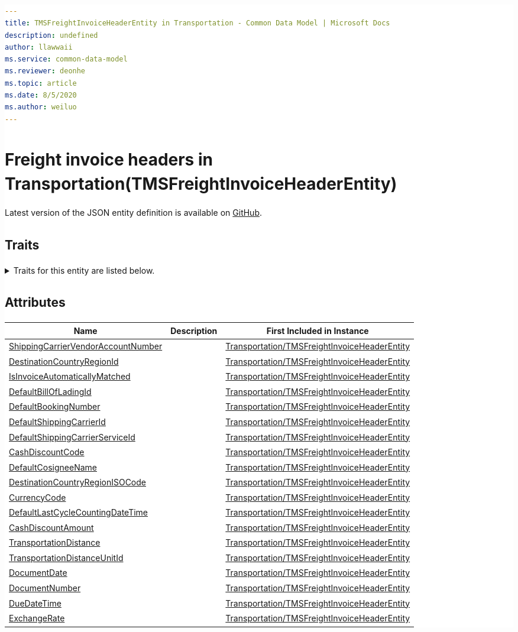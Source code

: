 ```yaml
---
title: TMSFreightInvoiceHeaderEntity in Transportation - Common Data Model | Microsoft Docs
description: undefined
author: llawwaii
ms.service: common-data-model
ms.reviewer: deonhe
ms.topic: article
ms.date: 8/5/2020
ms.author: weiluo
---
```


# Freight invoice headers in Transportation(TMSFreightInvoiceHeaderEntity)

  
 Latest version of the JSON entity definition is available on <a href="https://github.com/Microsoft/CDM/tree/master/schemaDocuments/core/operationsCommon/Entities/SupplyChain/Transportation/TMSFreightInvoiceHeaderEntity.cdm.json" target="_blank">GitHub</a>.  

## Traits

<details><summary>Traits for this entity are listed below.  
</summary></details>

## Attributes

|Name|Description|First Included in Instance|
|---|---|---|
|[ShippingCarrierVendorAccountNumber](#ShippingCarrierVendorAccountNumber)||<a href="TMSFreightInvoiceHeaderEntity.md" target="_blank">Transportation/TMSFreightInvoiceHeaderEntity</a>|
|[DestinationCountryRegionId](#DestinationCountryRegionId)||<a href="TMSFreightInvoiceHeaderEntity.md" target="_blank">Transportation/TMSFreightInvoiceHeaderEntity</a>|
|[IsInvoiceAutomaticallyMatched](#IsInvoiceAutomaticallyMatched)||<a href="TMSFreightInvoiceHeaderEntity.md" target="_blank">Transportation/TMSFreightInvoiceHeaderEntity</a>|
|[DefaultBillOfLadingId](#DefaultBillOfLadingId)||<a href="TMSFreightInvoiceHeaderEntity.md" target="_blank">Transportation/TMSFreightInvoiceHeaderEntity</a>|
|[DefaultBookingNumber](#DefaultBookingNumber)||<a href="TMSFreightInvoiceHeaderEntity.md" target="_blank">Transportation/TMSFreightInvoiceHeaderEntity</a>|
|[DefaultShippingCarrierId](#DefaultShippingCarrierId)||<a href="TMSFreightInvoiceHeaderEntity.md" target="_blank">Transportation/TMSFreightInvoiceHeaderEntity</a>|
|[DefaultShippingCarrierServiceId](#DefaultShippingCarrierServiceId)||<a href="TMSFreightInvoiceHeaderEntity.md" target="_blank">Transportation/TMSFreightInvoiceHeaderEntity</a>|
|[CashDiscountCode](#CashDiscountCode)||<a href="TMSFreightInvoiceHeaderEntity.md" target="_blank">Transportation/TMSFreightInvoiceHeaderEntity</a>|
|[DefaultCosigneeName](#DefaultCosigneeName)||<a href="TMSFreightInvoiceHeaderEntity.md" target="_blank">Transportation/TMSFreightInvoiceHeaderEntity</a>|
|[DestinationCountryRegionISOCode](#DestinationCountryRegionISOCode)||<a href="TMSFreightInvoiceHeaderEntity.md" target="_blank">Transportation/TMSFreightInvoiceHeaderEntity</a>|
|[CurrencyCode](#CurrencyCode)||<a href="TMSFreightInvoiceHeaderEntity.md" target="_blank">Transportation/TMSFreightInvoiceHeaderEntity</a>|
|[DefaultLastCycleCountingDateTime](#DefaultLastCycleCountingDateTime)||<a href="TMSFreightInvoiceHeaderEntity.md" target="_blank">Transportation/TMSFreightInvoiceHeaderEntity</a>|
|[CashDiscountAmount](#CashDiscountAmount)||<a href="TMSFreightInvoiceHeaderEntity.md" target="_blank">Transportation/TMSFreightInvoiceHeaderEntity</a>|
|[TransportationDistance](#TransportationDistance)||<a href="TMSFreightInvoiceHeaderEntity.md" target="_blank">Transportation/TMSFreightInvoiceHeaderEntity</a>|
|[TransportationDistanceUnitId](#TransportationDistanceUnitId)||<a href="TMSFreightInvoiceHeaderEntity.md" target="_blank">Transportation/TMSFreightInvoiceHeaderEntity</a>|
|[DocumentDate](#DocumentDate)||<a href="TMSFreightInvoiceHeaderEntity.md" target="_blank">Transportation/TMSFreightInvoiceHeaderEntity</a>|
|[DocumentNumber](#DocumentNumber)||<a href="TMSFreightInvoiceHeaderEntity.md" target="_blank">Transportation/TMSFreightInvoiceHeaderEntity</a>|
|[DueDateTime](#DueDateTime)||<a href="TMSFreightInvoiceHeaderEntity.md" target="_blank">Transportation/TMSFreightInvoiceHeaderEntity</a>|
|[ExchangeRate](#ExchangeRate)||<a href="TMSFreightInvoiceHeaderEntity.md" target="_blank">Transportation/TMSFreightInvoiceHeaderEntity</a>|